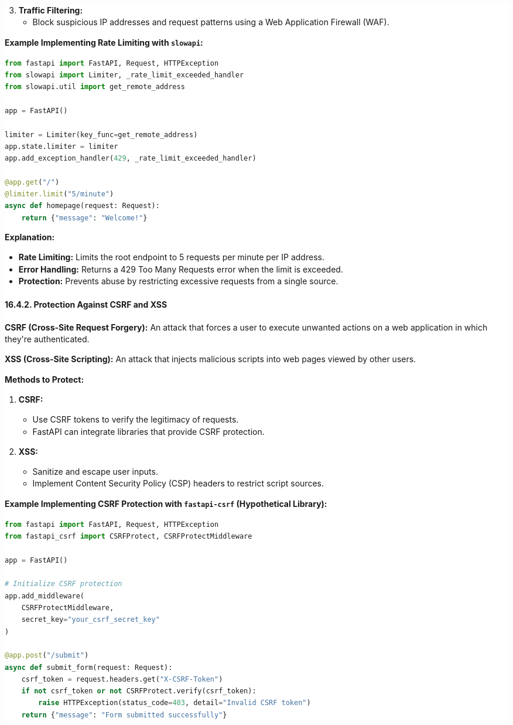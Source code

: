 3. **Traffic Filtering:**
   - Block suspicious IP addresses and request patterns using a Web Application Firewall (WAF).

**Example Implementing Rate Limiting with `slowapi`:**

```python
from fastapi import FastAPI, Request, HTTPException
from slowapi import Limiter, _rate_limit_exceeded_handler
from slowapi.util import get_remote_address

app = FastAPI()

limiter = Limiter(key_func=get_remote_address)
app.state.limiter = limiter
app.add_exception_handler(429, _rate_limit_exceeded_handler)

@app.get("/")
@limiter.limit("5/minute")
async def homepage(request: Request):
    return {"message": "Welcome!"}
```

**Explanation:**

- **Rate Limiting:** Limits the root endpoint to 5 requests per minute per IP address.
- **Error Handling:** Returns a 429 Too Many Requests error when the limit is exceeded.
- **Protection:** Prevents abuse by restricting excessive requests from a single source.

#### **16.4.2. Protection Against CSRF and XSS**

**CSRF (Cross-Site Request Forgery):** An attack that forces a user to execute unwanted actions on a web application in which they're authenticated.

**XSS (Cross-Site Scripting):** An attack that injects malicious scripts into web pages viewed by other users.

**Methods to Protect:**

1. **CSRF:**
   - Use CSRF tokens to verify the legitimacy of requests.
   - FastAPI can integrate libraries that provide CSRF protection.

2. **XSS:**
   - Sanitize and escape user inputs.
   - Implement Content Security Policy (CSP) headers to restrict script sources.

**Example Implementing CSRF Protection with `fastapi-csrf` (Hypothetical Library):**

```python
from fastapi import FastAPI, Request, HTTPException
from fastapi_csrf import CSRFProtect, CSRFProtectMiddleware

app = FastAPI()

# Initialize CSRF protection
app.add_middleware(
    CSRFProtectMiddleware,
    secret_key="your_csrf_secret_key"
)

@app.post("/submit")
async def submit_form(request: Request):
    csrf_token = request.headers.get("X-CSRF-Token")
    if not csrf_token or not CSRFProtect.verify(csrf_token):
        raise HTTPException(status_code=403, detail="Invalid CSRF token")
    return {"message": "Form submitted successfully"}
```
